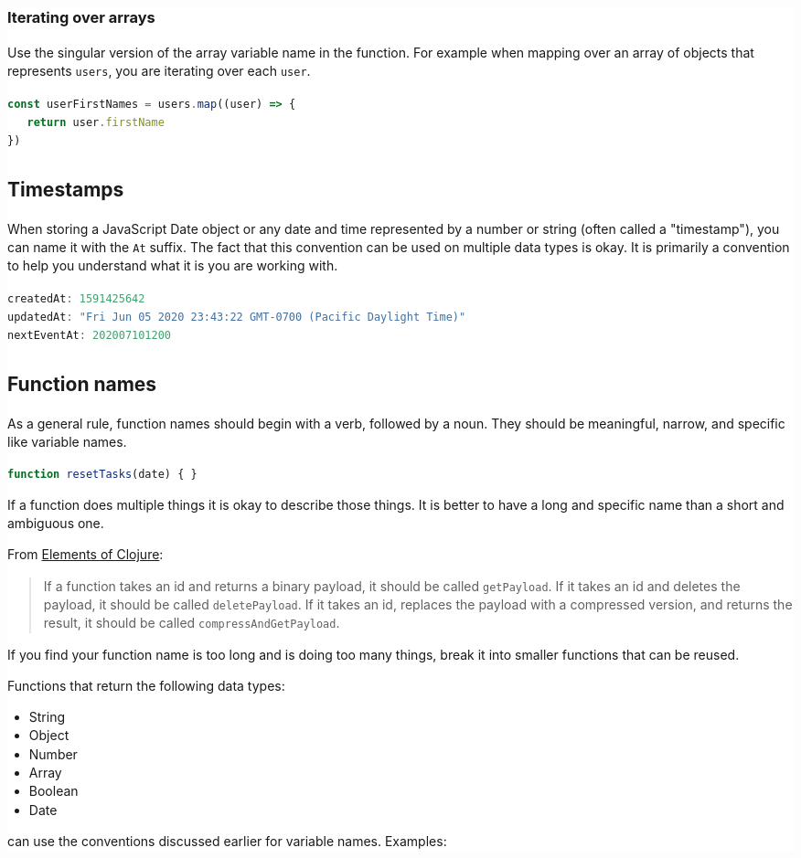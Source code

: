 ### Iterating over arrays

Use the singular version of the array variable name in the function. For example when mapping over an array of objects that represents `users`, you are iterating over each `user`.

```javascript
const userFirstNames = users.map((user) => {
   return user.firstName
})
```

## Timestamps

When storing a JavaScript Date object or any date and time  represented by a number or string (often called a "timestamp"), you can name it with the `At` suffix. The fact that this convention can be used on multiple data types is okay. It is primarily a convention to help you understand what it is you are working with.

```javascript
createdAt: 1591425642
updatedAt: "Fri Jun 05 2020 23:43:22 GMT-0700 (Pacific Daylight Time)"
nextEventAt: 202007101200
```

## Function names

As a general rule, function names should begin with a verb, followed by a noun. They should be meaningful, narrow, and specific like variable names.

```js
function resetTasks(date) { }
```

If a function does multiple things it is okay to describe those things. It is better to have a long and specific name than a short and ambiguous one.

From [Elements of Clojure](https://leanpub.com/elementsofclojure/read_sample):

>If a function takes an id and returns a binary payload, it should be called `getPayload`. If it takes an id and deletes the payload, it should be called `deletePayload`. If it takes an id, replaces the payload with a compressed version, and returns the result, it should be called `compressAndGetPayload`.

If you find your function name is too long and is doing too many things, break it into smaller functions that can be reused.

Functions that return the following data types:

 - String
 - Object
 - Number
 - Array
 - Boolean
 - Date

can use the conventions discussed earlier for variable names. Examples:
